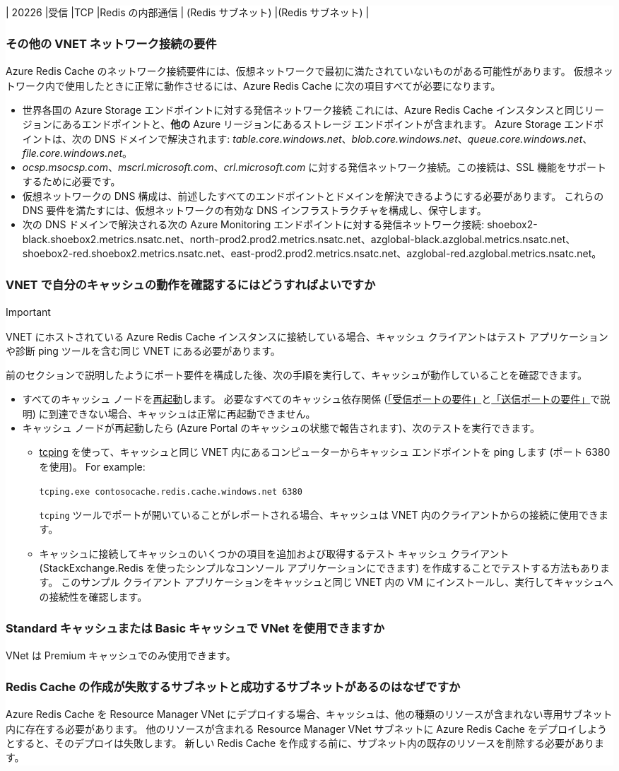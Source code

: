 | 20226 |受信 |TCP |Redis の内部通信 | (Redis サブネット) |(Redis サブネット) |

### <a name="additional-vnet-network-connectivity-requirements"></a>その他の VNET ネットワーク接続の要件

Azure Redis Cache のネットワーク接続要件には、仮想ネットワークで最初に満たされていないものがある可能性があります。 仮想ネットワーク内で使用したときに正常に動作させるには、Azure Redis Cache に次の項目すべてが必要になります。

* 世界各国の Azure Storage エンドポイントに対する発信ネットワーク接続 これには、Azure Redis Cache インスタンスと同じリージョンにあるエンドポイントと、**他の** Azure リージョンにあるストレージ エンドポイントが含まれます。 Azure Storage エンドポイントは、次の DNS ドメインで解決されます: *table.core.windows.net*、*blob.core.windows.net*、*queue.core.windows.net*、*file.core.windows.net*。 
* *ocsp.msocsp.com*、*mscrl.microsoft.com*、*crl.microsoft.com* に対する発信ネットワーク接続。この接続は、SSL 機能をサポートするために必要です。
* 仮想ネットワークの DNS 構成は、前述したすべてのエンドポイントとドメインを解決できるようにする必要があります。 これらの DNS 要件を満たすには、仮想ネットワークの有効な DNS インフラストラクチャを構成し、保守します。
* 次の DNS ドメインで解決される次の Azure Monitoring エンドポイントに対する発信ネットワーク接続: shoebox2-black.shoebox2.metrics.nsatc.net、north-prod2.prod2.metrics.nsatc.net、azglobal-black.azglobal.metrics.nsatc.net、shoebox2-red.shoebox2.metrics.nsatc.net、east-prod2.prod2.metrics.nsatc.net、azglobal-red.azglobal.metrics.nsatc.net。

### <a name="how-can-i-verify-that-my-cache-is-working-in-a-vnet"></a>VNET で自分のキャッシュの動作を確認するにはどうすればよいですか

>[!IMPORTANT]
>VNET にホストされている Azure Redis Cache インスタンスに接続している場合、キャッシュ クライアントはテスト アプリケーションや診断 ping ツールを含む同じ VNET にある必要があります。
>
>

前のセクションで説明したようにポート要件を構成した後、次の手順を実行して、キャッシュが動作していることを確認できます。

- すべてのキャッシュ ノードを[再起動](cache-administration.md#reboot)します。 必要なすべてのキャッシュ依存関係 ([「受信ポートの要件」](cache-how-to-premium-vnet.md#inbound-port-requirements)と[「送信ポートの要件」](cache-how-to-premium-vnet.md#outbound-port-requirements)で説明) に到達できない場合、キャッシュは正常に再起動できません。
- キャッシュ ノードが再起動したら (Azure Portal のキャッシュの状態で報告されます)、次のテストを実行できます。
  - [tcping](https://www.elifulkerson.com/projects/tcping.php) を使って、キャッシュと同じ VNET 内にあるコンピューターからキャッシュ エンドポイントを ping します (ポート 6380 を使用)。 For example:
    
    `tcping.exe contosocache.redis.cache.windows.net 6380`
    
    `tcping` ツールでポートが開いていることがレポートされる場合、キャッシュは VNET 内のクライアントからの接続に使用できます。

  - キャッシュに接続してキャッシュのいくつかの項目を追加および取得するテスト キャッシュ クライアント (StackExchange.Redis を使ったシンプルなコンソール アプリケーションにできます) を作成することでテストする方法もあります。 このサンプル クライアント アプリケーションをキャッシュと同じ VNET 内の VM にインストールし、実行してキャッシュへの接続性を確認します。


### <a name="can-i-use-vnets-with-a-standard-or-basic-cache"></a>Standard キャッシュまたは Basic キャッシュで VNet を使用できますか
VNet は Premium キャッシュでのみ使用できます。

### <a name="why-does-creating-a-redis-cache-fail-in-some-subnets-but-not-others"></a>Redis Cache の作成が失敗するサブネットと成功するサブネットがあるのはなぜですか
Azure Redis Cache を Resource Manager VNet にデプロイする場合、キャッシュは、他の種類のリソースが含まれない専用サブネット内に存在する必要があります。 他のリソースが含まれる Resource Manager VNet サブネットに Azure Redis Cache をデプロイしようとすると、そのデプロイは失敗します。 新しい Redis Cache を作成する前に、サブネット内の既存のリソースを削除する必要があります。


[redis-cache-vnet]: ./media/cache-how-to-premium-vnet/redis-cache-vnet.png
[redis-cache-vnet-ip]: ./media/cache-how-to-premium-vnet/redis-cache-vnet-ip.png
[redis-cache-vnet-info]: ./media/cache-how-to-premium-vnet/redis-cache-vnet-info.png